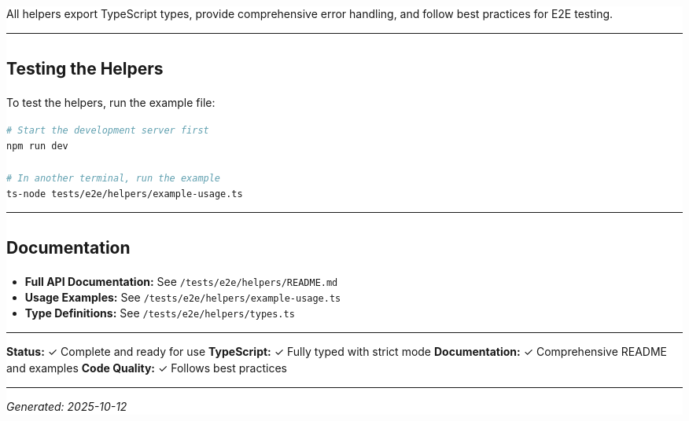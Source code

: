 All helpers export TypeScript types, provide comprehensive error handling, and follow best practices for E2E testing.

---

## Testing the Helpers

To test the helpers, run the example file:

```bash
# Start the development server first
npm run dev

# In another terminal, run the example
ts-node tests/e2e/helpers/example-usage.ts
```

---

## Documentation

- **Full API Documentation:** See `/tests/e2e/helpers/README.md`
- **Usage Examples:** See `/tests/e2e/helpers/example-usage.ts`
- **Type Definitions:** See `/tests/e2e/helpers/types.ts`

---

**Status:** ✓ Complete and ready for use
**TypeScript:** ✓ Fully typed with strict mode
**Documentation:** ✓ Comprehensive README and examples
**Code Quality:** ✓ Follows best practices

---

*Generated: 2025-10-12*
